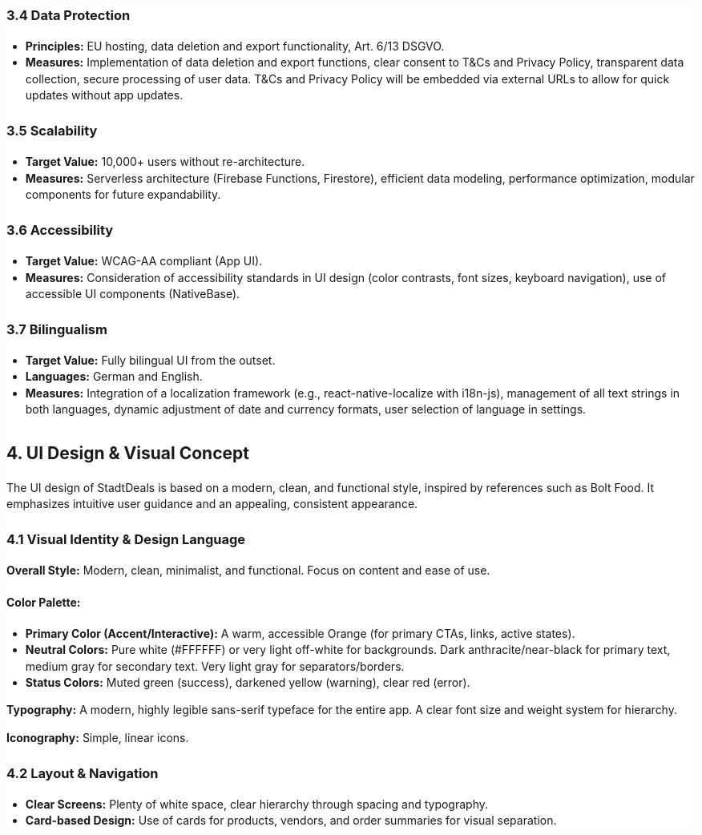 ### 3.4 Data Protection

- **Principles:** EU hosting, data deletion and export functionality, Art. 6/13 DSGVO.
- **Measures:** Implementation of data deletion and export functions, clear consent to T&Cs and Privacy Policy, transparent data collection, secure processing of user data. T&Cs and Privacy Policy will be embedded via external URLs to allow for quick updates without app updates.

### 3.5 Scalability

- **Target Value:** 10,000+ users without re-architecture.
- **Measures:** Serverless architecture (Firebase Functions, Firestore), efficient data modeling, performance optimization, modular components for future expandability.

### 3.6 Accessibility

- **Target Value:** WCAG-AA compliant (App UI).
- **Measures:** Consideration of accessibility standards in UI design (color contrasts, font sizes, keyboard navigation), use of accessible UI components (NativeBase).

### 3.7 Bilingualism

- **Target Value:** Fully bilingual UI from the outset.
- **Languages:** German and English.
- **Measures:** Integration of a localization framework (e.g., react-native-localize with i18n-js), management of all text strings in both languages, dynamic adjustment of date and currency formats, user selection of language in settings.

## 4. UI Design & Visual Concept

The UI design of StadtDeals is based on a modern, clean, and functional style, inspired by references such as Bolt Food. It emphasizes intuitive user guidance and an appealing, consistent appearance.

### 4.1 Visual Identity & Design Language

**Overall Style:** Modern, clean, minimalist, and functional. Focus on content and ease of use.

#### Color Palette:

- **Primary Color (Accent/Interactive):** A warm, accessible Orange (for primary CTAs, links, active states).
- **Neutral Colors:** Pure white (#FFFFFF) or very light off-white for backgrounds. Dark anthracite/near-black for primary text, medium gray for secondary text. Very light gray for separators/borders.
- **Status Colors:** Muted green (success), darkened yellow (warning), clear red (error).

**Typography:** A modern, highly legible sans-serif typeface for the entire app. A clear font size and weight system for hierarchy.

**Iconography:** Simple, linear icons.

### 4.2 Layout & Navigation

- **Clear Screens:** Plenty of white space, clear hierarchy through spacing and typography.
- **Card-based Design:** Use of cards for products, vendors, and order summaries for visual separation.
